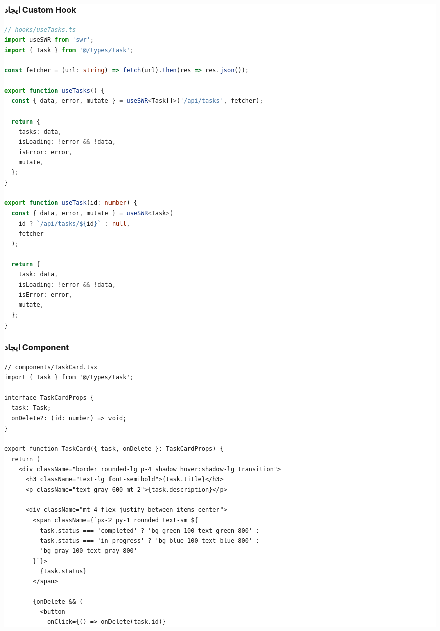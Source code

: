 ### ایجاد Custom Hook

```typescript
// hooks/useTasks.ts
import useSWR from 'swr';
import { Task } from '@/types/task';

const fetcher = (url: string) => fetch(url).then(res => res.json());

export function useTasks() {
  const { data, error, mutate } = useSWR<Task[]>('/api/tasks', fetcher);

  return {
    tasks: data,
    isLoading: !error && !data,
    isError: error,
    mutate,
  };
}

export function useTask(id: number) {
  const { data, error, mutate } = useSWR<Task>(
    id ? `/api/tasks/${id}` : null,
    fetcher
  );

  return {
    task: data,
    isLoading: !error && !data,
    isError: error,
    mutate,
  };
}
```

### ایجاد Component

```tsx
// components/TaskCard.tsx
import { Task } from '@/types/task';

interface TaskCardProps {
  task: Task;
  onDelete?: (id: number) => void;
}

export function TaskCard({ task, onDelete }: TaskCardProps) {
  return (
    <div className="border rounded-lg p-4 shadow hover:shadow-lg transition">
      <h3 className="text-lg font-semibold">{task.title}</h3>
      <p className="text-gray-600 mt-2">{task.description}</p>
      
      <div className="mt-4 flex justify-between items-center">
        <span className={`px-2 py-1 rounded text-sm ${
          task.status === 'completed' ? 'bg-green-100 text-green-800' :
          task.status === 'in_progress' ? 'bg-blue-100 text-blue-800' :
          'bg-gray-100 text-gray-800'
        }`}>
          {task.status}
        </span>
        
        {onDelete && (
          <button
            onClick={() => onDelete(task.id)}
```